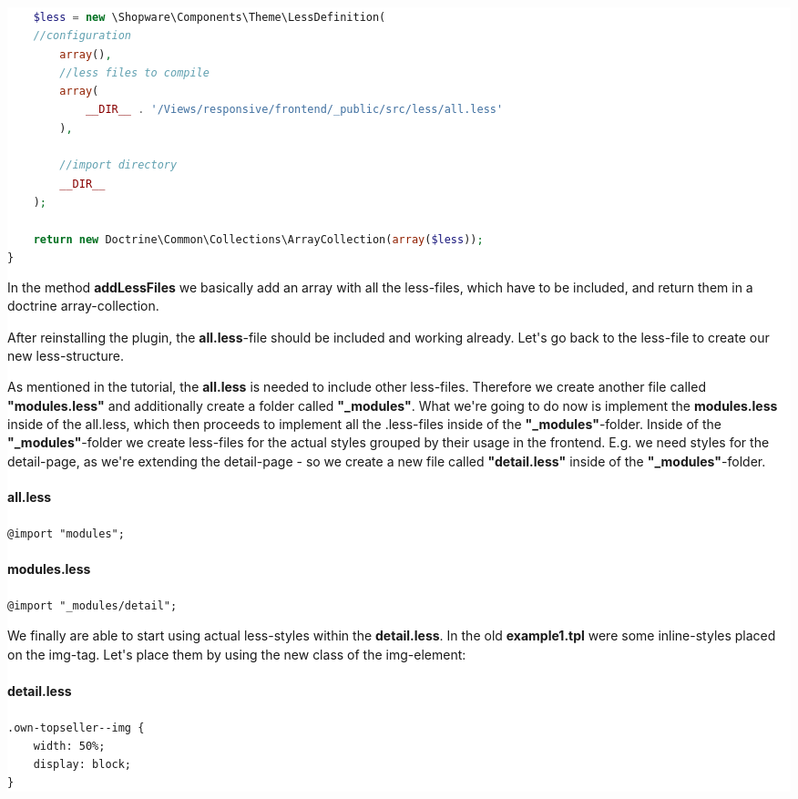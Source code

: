 ```php
	$less = new \Shopware\Components\Theme\LessDefinition(
	//configuration
		array(),
		//less files to compile
		array(
			__DIR__ . '/Views/responsive/frontend/_public/src/less/all.less'
		),

		//import directory
		__DIR__
	);

	return new Doctrine\Common\Collections\ArrayCollection(array($less));
}
```

In the method __addLessFiles__ we basically add an array with all the less-files, which have to be included, and return them in a doctrine array-collection.

After reinstalling the plugin, the __all.less__-file should be included and working already.
Let's go back to the less-file to create our new less-structure.

As mentioned in the tutorial, the __all.less__ is needed to include other less-files.
Therefore we create another file called __"modules.less"__ and additionally create a folder called __"_modules"__.
What we're going to do now is implement the __modules.less__ inside of the all.less, which then proceeds to implement all the .less-files inside of the __"_modules"__-folder.
Inside of the __"_modules"__-folder we create less-files for the actual styles grouped by their usage in the frontend.
E.g. we need styles for the detail-page, as we're extending the detail-page - so we create a new file called __"detail.less"__ inside of the __"_modules"__-folder.

#### all.less
```less
@import "modules";
```

#### modules.less
```less
@import "_modules/detail";
```

We finally are able to start using actual less-styles within the __detail.less__.
In the old __example1.tpl__ were some inline-styles placed on the img-tag.
Let's place them by using the new class of the img-element:

#### detail.less
```less
.own-topseller--img {
	width: 50%;
	display: block;
}
```
